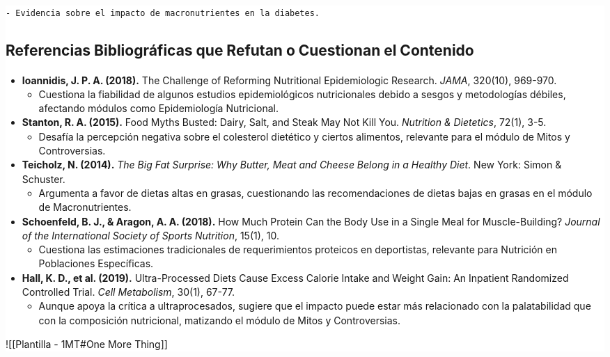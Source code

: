     - Evidencia sobre el impacto de macronutrientes en la diabetes.

## Referencias Bibliográficas que Refutan o Cuestionan el Contenido

- **Ioannidis, J. P. A. (2018).** The Challenge of Reforming Nutritional Epidemiologic Research. _JAMA_, 320(10), 969-970.
    - Cuestiona la fiabilidad de algunos estudios epidemiológicos nutricionales debido a sesgos y metodologías débiles, afectando módulos como Epidemiología Nutricional.
- **Stanton, R. A. (2015).** Food Myths Busted: Dairy, Salt, and Steak May Not Kill You. _Nutrition & Dietetics_, 72(1), 3-5.
    - Desafía la percepción negativa sobre el colesterol dietético y ciertos alimentos, relevante para el módulo de Mitos y Controversias.
- **Teicholz, N. (2014).** _The Big Fat Surprise: Why Butter, Meat and Cheese Belong in a Healthy Diet_. New York: Simon & Schuster.
    - Argumenta a favor de dietas altas en grasas, cuestionando las recomendaciones de dietas bajas en grasas en el módulo de Macronutrientes.
- **Schoenfeld, B. J., & Aragon, A. A. (2018).** How Much Protein Can the Body Use in a Single Meal for Muscle-Building? _Journal of the International Society of Sports Nutrition_, 15(1), 10.
    - Cuestiona las estimaciones tradicionales de requerimientos proteicos en deportistas, relevante para Nutrición en Poblaciones Específicas.
- **Hall, K. D., et al. (2019).** Ultra-Processed Diets Cause Excess Calorie Intake and Weight Gain: An Inpatient Randomized Controlled Trial. _Cell Metabolism_, 30(1), 67-77.
    - Aunque apoya la crítica a ultraprocesados, sugiere que el impacto puede estar más relacionado con la palatabilidad que con la composición nutricional, matizando el módulo de Mitos y Controversias.

![[Plantilla - 1MT#One More Thing]]